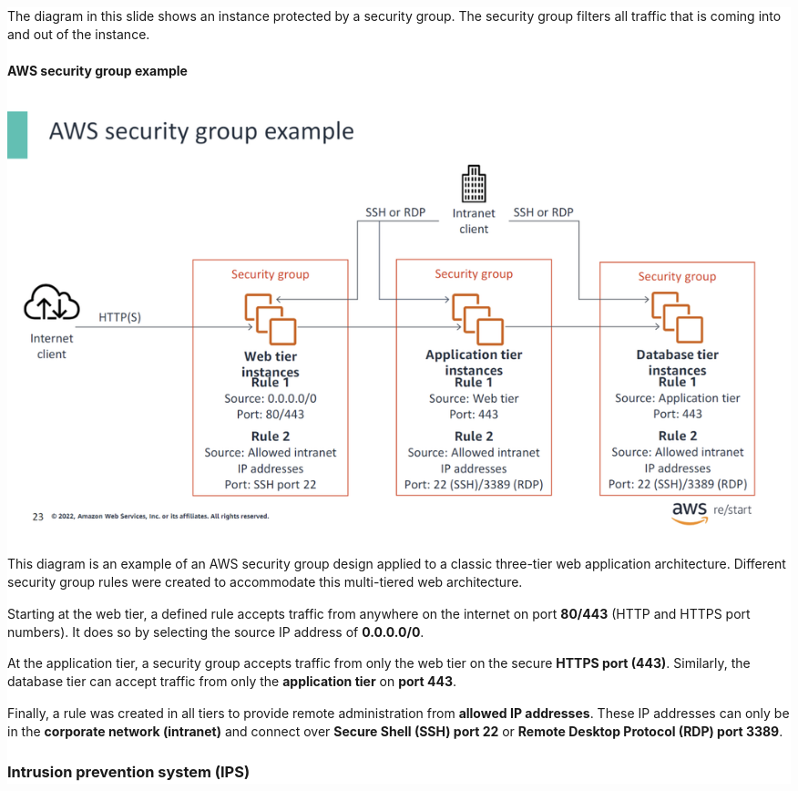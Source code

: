 The diagram in this slide shows an instance protected by a security group. The security group filters all traffic that is coming into and out of the instance.

#### AWS security group example

![AWS security group example](../../../assets/network_hardening/aws_security_groups_example.png)

This diagram is an example of an AWS security group design applied to a classic three-tier web application architecture. Different security group rules were created to accommodate this multi-tiered web architecture.

Starting at the web tier, a defined rule accepts traffic from anywhere on the internet on port **80/443** (HTTP and HTTPS port numbers). It does so by selecting the source IP address of **0.0.0.0/0**.

At the application tier, a security group accepts traffic from only the web tier on the secure **HTTPS port (443)**. Similarly, the database tier can accept traffic from only the **application tier** on **port 443**.

Finally, a rule was created in all tiers to provide remote administration from **allowed IP addresses**. These IP addresses can only be in the **corporate network (intranet)** and connect over **Secure Shell (SSH) port 22** or **Remote Desktop Protocol (RDP) port 3389**.

### Intrusion prevention system (IPS)
